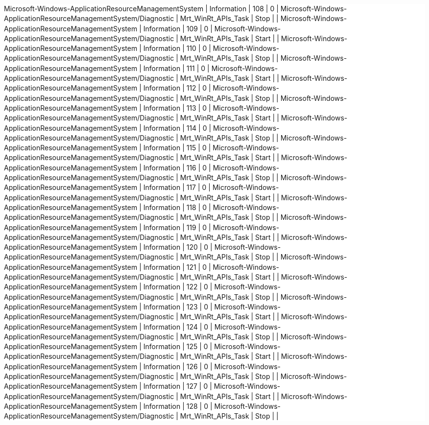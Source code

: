 Microsoft-Windows-ApplicationResourceManagementSystem  |  Information  |  108       |  0        |  Microsoft-Windows-ApplicationResourceManagementSystem/Diagnostic   |  Mrt_WinRt_APIs_Task                                                |  Stop    |           |
Microsoft-Windows-ApplicationResourceManagementSystem  |  Information  |  109       |  0        |  Microsoft-Windows-ApplicationResourceManagementSystem/Diagnostic   |  Mrt_WinRt_APIs_Task                                                |  Start   |           |
Microsoft-Windows-ApplicationResourceManagementSystem  |  Information  |  110       |  0        |  Microsoft-Windows-ApplicationResourceManagementSystem/Diagnostic   |  Mrt_WinRt_APIs_Task                                                |  Stop    |           |
Microsoft-Windows-ApplicationResourceManagementSystem  |  Information  |  111       |  0        |  Microsoft-Windows-ApplicationResourceManagementSystem/Diagnostic   |  Mrt_WinRt_APIs_Task                                                |  Start   |           |
Microsoft-Windows-ApplicationResourceManagementSystem  |  Information  |  112       |  0        |  Microsoft-Windows-ApplicationResourceManagementSystem/Diagnostic   |  Mrt_WinRt_APIs_Task                                                |  Stop    |           |
Microsoft-Windows-ApplicationResourceManagementSystem  |  Information  |  113       |  0        |  Microsoft-Windows-ApplicationResourceManagementSystem/Diagnostic   |  Mrt_WinRt_APIs_Task                                                |  Start   |           |
Microsoft-Windows-ApplicationResourceManagementSystem  |  Information  |  114       |  0        |  Microsoft-Windows-ApplicationResourceManagementSystem/Diagnostic   |  Mrt_WinRt_APIs_Task                                                |  Stop    |           |
Microsoft-Windows-ApplicationResourceManagementSystem  |  Information  |  115       |  0        |  Microsoft-Windows-ApplicationResourceManagementSystem/Diagnostic   |  Mrt_WinRt_APIs_Task                                                |  Start   |           |
Microsoft-Windows-ApplicationResourceManagementSystem  |  Information  |  116       |  0        |  Microsoft-Windows-ApplicationResourceManagementSystem/Diagnostic   |  Mrt_WinRt_APIs_Task                                                |  Stop    |           |
Microsoft-Windows-ApplicationResourceManagementSystem  |  Information  |  117       |  0        |  Microsoft-Windows-ApplicationResourceManagementSystem/Diagnostic   |  Mrt_WinRt_APIs_Task                                                |  Start   |           |
Microsoft-Windows-ApplicationResourceManagementSystem  |  Information  |  118       |  0        |  Microsoft-Windows-ApplicationResourceManagementSystem/Diagnostic   |  Mrt_WinRt_APIs_Task                                                |  Stop    |           |
Microsoft-Windows-ApplicationResourceManagementSystem  |  Information  |  119       |  0        |  Microsoft-Windows-ApplicationResourceManagementSystem/Diagnostic   |  Mrt_WinRt_APIs_Task                                                |  Start   |           |
Microsoft-Windows-ApplicationResourceManagementSystem  |  Information  |  120       |  0        |  Microsoft-Windows-ApplicationResourceManagementSystem/Diagnostic   |  Mrt_WinRt_APIs_Task                                                |  Stop    |           |
Microsoft-Windows-ApplicationResourceManagementSystem  |  Information  |  121       |  0        |  Microsoft-Windows-ApplicationResourceManagementSystem/Diagnostic   |  Mrt_WinRt_APIs_Task                                                |  Start   |           |
Microsoft-Windows-ApplicationResourceManagementSystem  |  Information  |  122       |  0        |  Microsoft-Windows-ApplicationResourceManagementSystem/Diagnostic   |  Mrt_WinRt_APIs_Task                                                |  Stop    |           |
Microsoft-Windows-ApplicationResourceManagementSystem  |  Information  |  123       |  0        |  Microsoft-Windows-ApplicationResourceManagementSystem/Diagnostic   |  Mrt_WinRt_APIs_Task                                                |  Start   |           |
Microsoft-Windows-ApplicationResourceManagementSystem  |  Information  |  124       |  0        |  Microsoft-Windows-ApplicationResourceManagementSystem/Diagnostic   |  Mrt_WinRt_APIs_Task                                                |  Stop    |           |
Microsoft-Windows-ApplicationResourceManagementSystem  |  Information  |  125       |  0        |  Microsoft-Windows-ApplicationResourceManagementSystem/Diagnostic   |  Mrt_WinRt_APIs_Task                                                |  Start   |           |
Microsoft-Windows-ApplicationResourceManagementSystem  |  Information  |  126       |  0        |  Microsoft-Windows-ApplicationResourceManagementSystem/Diagnostic   |  Mrt_WinRt_APIs_Task                                                |  Stop    |           |
Microsoft-Windows-ApplicationResourceManagementSystem  |  Information  |  127       |  0        |  Microsoft-Windows-ApplicationResourceManagementSystem/Diagnostic   |  Mrt_WinRt_APIs_Task                                                |  Start   |           |
Microsoft-Windows-ApplicationResourceManagementSystem  |  Information  |  128       |  0        |  Microsoft-Windows-ApplicationResourceManagementSystem/Diagnostic   |  Mrt_WinRt_APIs_Task                                                |  Stop    |           |